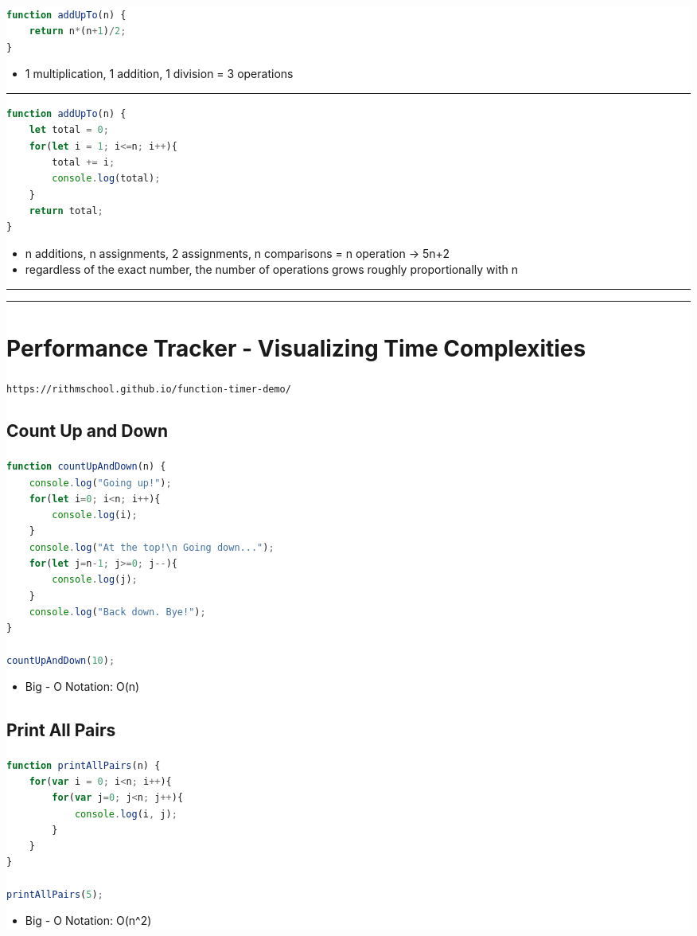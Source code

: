 
```js
function addUpTo(n) {
    return n*(n+1)/2;
}
```
- 1 multiplication, 1 addition, 1 division = 3 operations
---
```js
function addUpTo(n) {
    let total = 0;
    for(let i = 1; i<=n; i++){
        total += i;
        console.log(total);
    }
    return total;
}
```
- n additions, n assignments, 2 assignments, n comparisons = n operation -> 5n+2
- regardless of the exact number, the number of operations grows roughly proportionally with n

---
---

# Performance Tracker - Visualizing Time Complexities
```url
https://rithmschool.github.io/function-timer-demo/
```
## Count Up and Down
```js
function countUpAndDown(n) {
    console.log("Going up!");
    for(let i=0; i<n; i++){
        console.log(i);
    }
    console.log("At the top!\n Going down...");
    for(let j=n-1; j>=0; j--){
        console.log(j);
    }
    console.log("Back down. Bye!");
}

countUpAndDown(10);
```
- Big - O Notation: O(n)

## Print All Pairs
```js
function printAllPairs(n) {
    for(var i = 0; i<n; i++){
        for(var j=0; j<n; j++){
            console.log(i, j);
        }
    }
}

printAllPairs(5);
```
- Big - O Notation: O(n^2)
